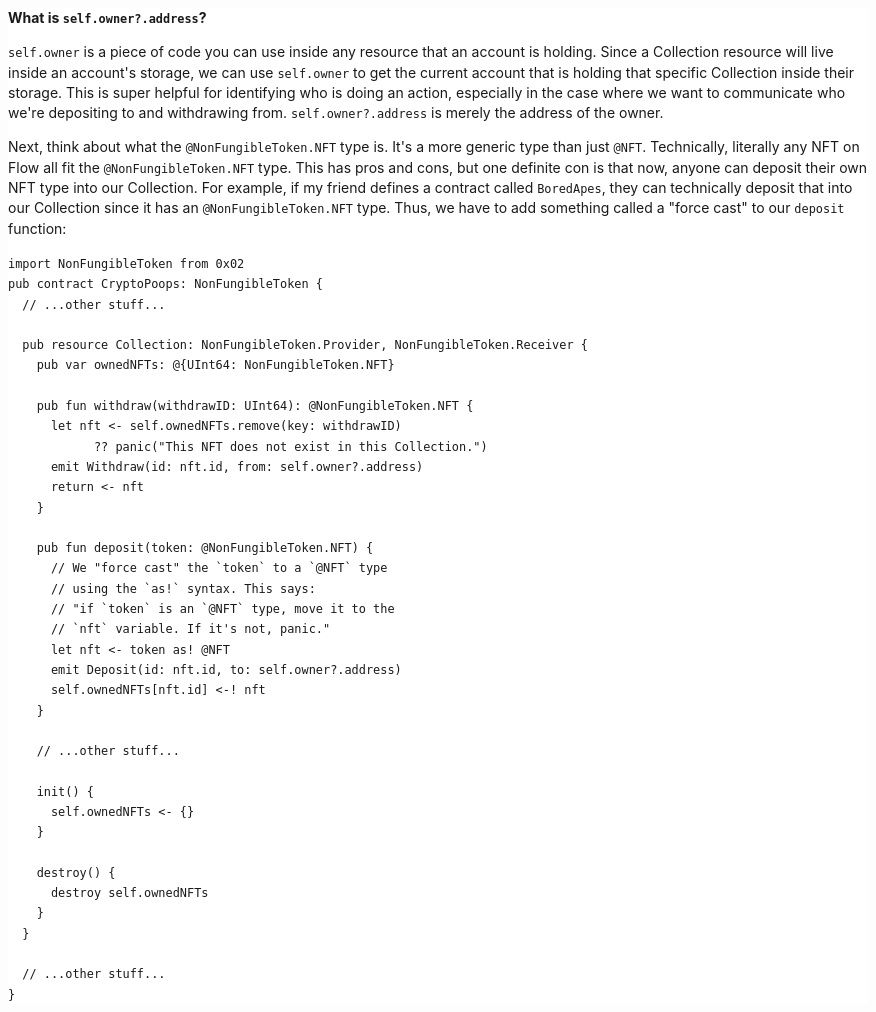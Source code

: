 **What is `self.owner?.address`?**

 `self.owner` is a piece of code you can use inside any resource that an account is holding. Since a Collection resource will live inside an account's storage, we can use `self.owner` to get the current account that is holding that specific Collection inside their storage. This is super helpful for identifying who is doing an action, especially in the case where we want to communicate who we're depositing to and withdrawing from. `self.owner?.address` is merely the address of the owner.

Next, think about what the `@NonFungibleToken.NFT` type is. It's a more generic type than just `@NFT`. Technically, literally any NFT on Flow all fit the `@NonFungibleToken.NFT` type. This has pros and cons, but one definite con is that now, anyone can deposit their own NFT type into our Collection. For example, if my friend defines a contract called `BoredApes`, they can technically deposit that into our Collection since it has an `@NonFungibleToken.NFT` type. Thus, we have to add something called a "force cast" to our `deposit` function:

```cadence
import NonFungibleToken from 0x02
pub contract CryptoPoops: NonFungibleToken {
  // ...other stuff...

  pub resource Collection: NonFungibleToken.Provider, NonFungibleToken.Receiver {
    pub var ownedNFTs: @{UInt64: NonFungibleToken.NFT}

    pub fun withdraw(withdrawID: UInt64): @NonFungibleToken.NFT {
      let nft <- self.ownedNFTs.remove(key: withdrawID) 
            ?? panic("This NFT does not exist in this Collection.")
      emit Withdraw(id: nft.id, from: self.owner?.address)
      return <- nft
    }

    pub fun deposit(token: @NonFungibleToken.NFT) {
      // We "force cast" the `token` to a `@NFT` type
      // using the `as!` syntax. This says:
      // "if `token` is an `@NFT` type, move it to the 
      // `nft` variable. If it's not, panic."
      let nft <- token as! @NFT
      emit Deposit(id: nft.id, to: self.owner?.address)
      self.ownedNFTs[nft.id] <-! nft
    }

    // ...other stuff...

    init() {
      self.ownedNFTs <- {}
    }

    destroy() {
      destroy self.ownedNFTs
    }
  }

  // ...other stuff...
}
```
